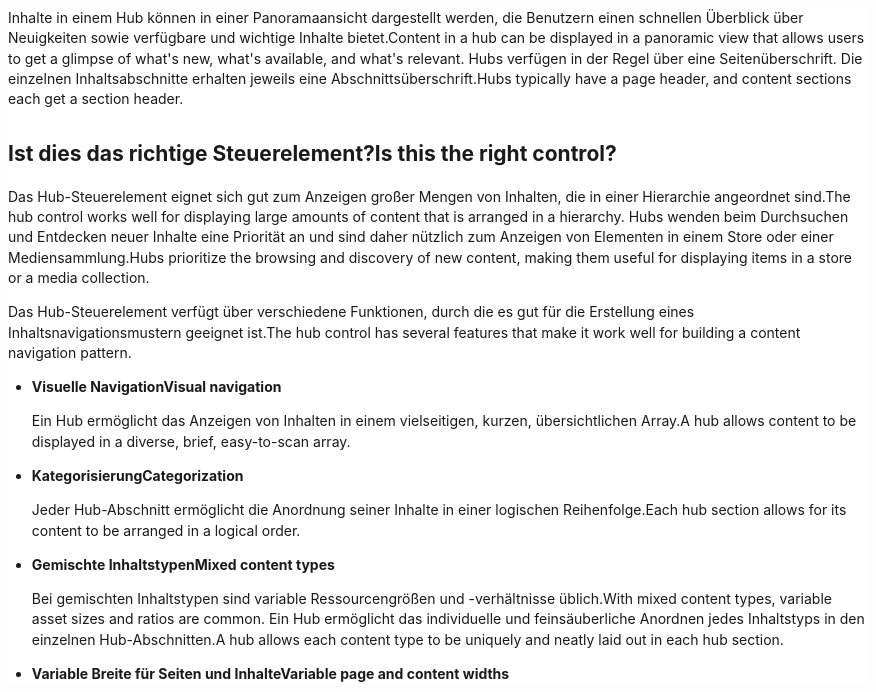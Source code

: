 <span data-ttu-id="79f3b-108">Inhalte in einem Hub können in einer Panoramaansicht dargestellt werden, die Benutzern einen schnellen Überblick über Neuigkeiten sowie verfügbare und wichtige Inhalte bietet.</span><span class="sxs-lookup"><span data-stu-id="79f3b-108">Content in a hub can be displayed in a panoramic view that allows users to get a glimpse of what's new, what's available, and what's relevant.</span></span> <span data-ttu-id="79f3b-109">Hubs verfügen in der Regel über eine Seitenüberschrift. Die einzelnen Inhaltsabschnitte erhalten jeweils eine Abschnittsüberschrift.</span><span class="sxs-lookup"><span data-stu-id="79f3b-109">Hubs typically have a page header, and content sections each get a section header.</span></span>


## <a name="is-this-the-right-control"></a><span data-ttu-id="79f3b-110">Ist dies das richtige Steuerelement?</span><span class="sxs-lookup"><span data-stu-id="79f3b-110">Is this the right control?</span></span>

<span data-ttu-id="79f3b-111">Das Hub-Steuerelement eignet sich gut zum Anzeigen großer Mengen von Inhalten, die in einer Hierarchie angeordnet sind.</span><span class="sxs-lookup"><span data-stu-id="79f3b-111">The hub control works well for displaying large amounts of content that is arranged in a hierarchy.</span></span> <span data-ttu-id="79f3b-112">Hubs wenden beim Durchsuchen und Entdecken neuer Inhalte eine Priorität an und sind daher nützlich zum Anzeigen von Elementen in einem Store oder einer Mediensammlung.</span><span class="sxs-lookup"><span data-stu-id="79f3b-112">Hubs prioritize the browsing and discovery of new content, making them useful for displaying items in a store or a media collection.</span></span>

<span data-ttu-id="79f3b-113">Das Hub-Steuerelement verfügt über verschiedene Funktionen, durch die es gut für die Erstellung eines Inhaltsnavigationsmustern geeignet ist.</span><span class="sxs-lookup"><span data-stu-id="79f3b-113">The hub control has several features that make it work well for building a content navigation pattern.</span></span>

-   **<span data-ttu-id="79f3b-114">Visuelle Navigation</span><span class="sxs-lookup"><span data-stu-id="79f3b-114">Visual navigation</span></span>**

    <span data-ttu-id="79f3b-115">Ein Hub ermöglicht das Anzeigen von Inhalten in einem vielseitigen, kurzen, übersichtlichen Array.</span><span class="sxs-lookup"><span data-stu-id="79f3b-115">A hub allows content to be displayed in a diverse, brief, easy-to-scan array.</span></span>

-   **<span data-ttu-id="79f3b-116">Kategorisierung</span><span class="sxs-lookup"><span data-stu-id="79f3b-116">Categorization</span></span>**

    <span data-ttu-id="79f3b-117">Jeder Hub-Abschnitt ermöglicht die Anordnung seiner Inhalte in einer logischen Reihenfolge.</span><span class="sxs-lookup"><span data-stu-id="79f3b-117">Each hub section allows for its content to be arranged in a logical order.</span></span>

-   **<span data-ttu-id="79f3b-118">Gemischte Inhaltstypen</span><span class="sxs-lookup"><span data-stu-id="79f3b-118">Mixed content types</span></span>**

    <span data-ttu-id="79f3b-119">Bei gemischten Inhaltstypen sind variable Ressourcengrößen und -verhältnisse üblich.</span><span class="sxs-lookup"><span data-stu-id="79f3b-119">With mixed content types, variable asset sizes and ratios are common.</span></span> <span data-ttu-id="79f3b-120">Ein Hub ermöglicht das individuelle und feinsäuberliche Anordnen jedes Inhaltstyps in den einzelnen Hub-Abschnitten.</span><span class="sxs-lookup"><span data-stu-id="79f3b-120">A hub allows each content type to be uniquely and neatly laid out in each hub section.</span></span>

-   **<span data-ttu-id="79f3b-121">Variable Breite für Seiten und Inhalte</span><span class="sxs-lookup"><span data-stu-id="79f3b-121">Variable page and content widths</span></span>**

